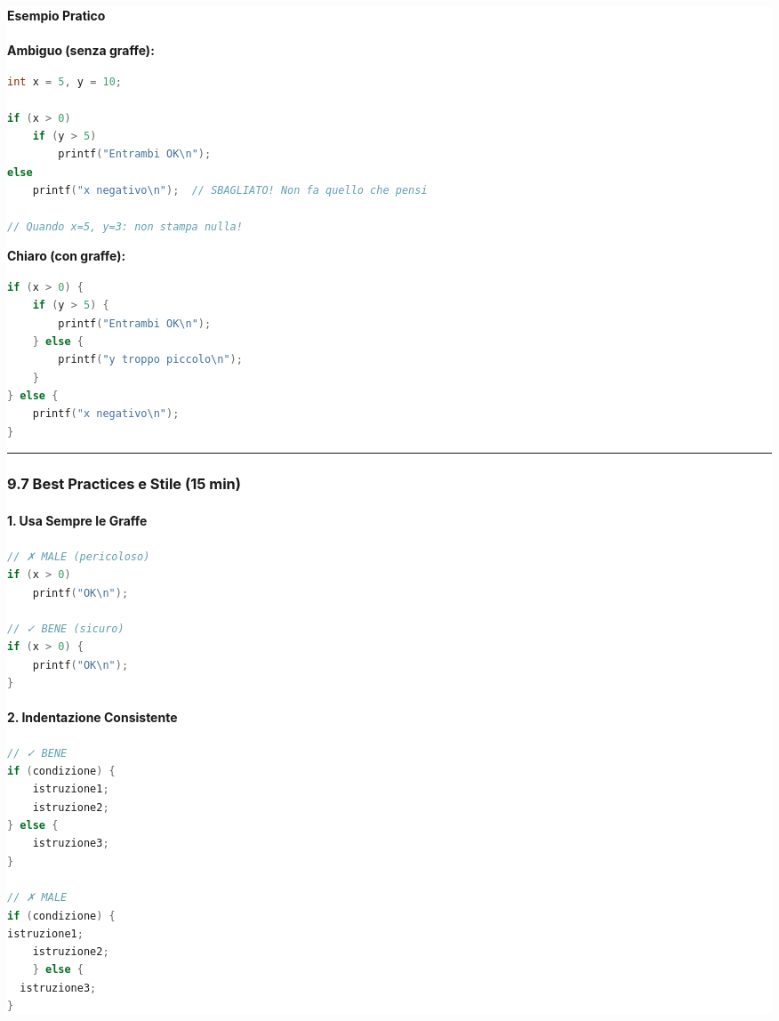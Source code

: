 #### Esempio Pratico

**Ambiguo (senza graffe):**
```c
int x = 5, y = 10;

if (x > 0)
    if (y > 5)
        printf("Entrambi OK\n");
else
    printf("x negativo\n");  // SBAGLIATO! Non fa quello che pensi

// Quando x=5, y=3: non stampa nulla!
```

**Chiaro (con graffe):**
```c
if (x > 0) {
    if (y > 5) {
        printf("Entrambi OK\n");
    } else {
        printf("y troppo piccolo\n");
    }
} else {
    printf("x negativo\n");
}
```

---

### 9.7 Best Practices e Stile (15 min)

#### 1. Usa Sempre le Graffe

```c
// ✗ MALE (pericoloso)
if (x > 0)
    printf("OK\n");

// ✓ BENE (sicuro)
if (x > 0) {
    printf("OK\n");
}
```

#### 2. Indentazione Consistente

```c
// ✓ BENE
if (condizione) {
    istruzione1;
    istruzione2;
} else {
    istruzione3;
}

// ✗ MALE
if (condizione) {
istruzione1;
    istruzione2;
    } else {
  istruzione3;
}
```
